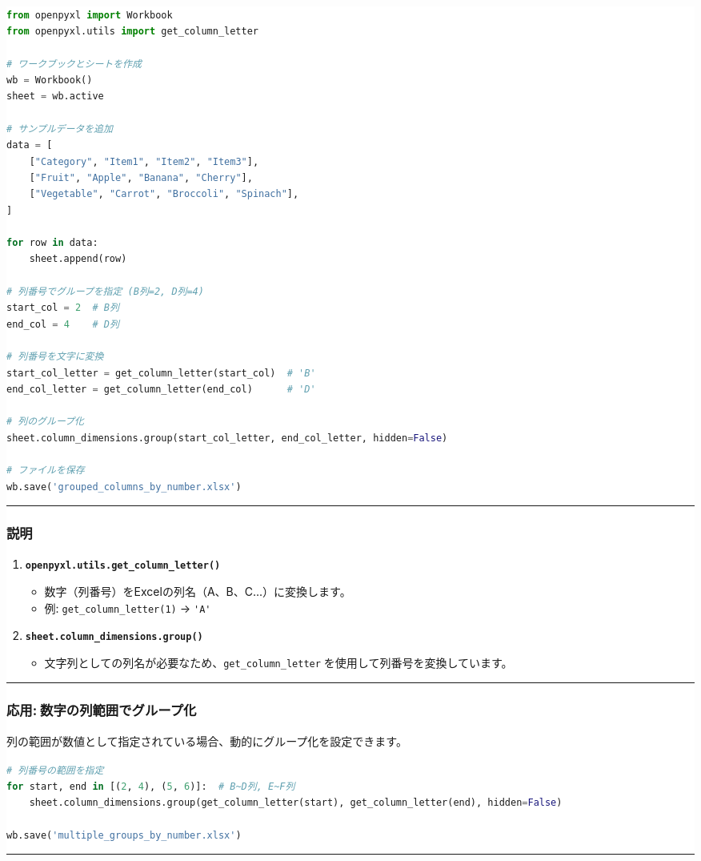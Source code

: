 ```python
from openpyxl import Workbook
from openpyxl.utils import get_column_letter

# ワークブックとシートを作成
wb = Workbook()
sheet = wb.active

# サンプルデータを追加
data = [
    ["Category", "Item1", "Item2", "Item3"],
    ["Fruit", "Apple", "Banana", "Cherry"],
    ["Vegetable", "Carrot", "Broccoli", "Spinach"],
]

for row in data:
    sheet.append(row)

# 列番号でグループを指定 (B列=2, D列=4)
start_col = 2  # B列
end_col = 4    # D列

# 列番号を文字に変換
start_col_letter = get_column_letter(start_col)  # 'B'
end_col_letter = get_column_letter(end_col)      # 'D'

# 列のグループ化
sheet.column_dimensions.group(start_col_letter, end_col_letter, hidden=False)

# ファイルを保存
wb.save('grouped_columns_by_number.xlsx')
```

---

### 説明

1. **`openpyxl.utils.get_column_letter()`**
   - 数字（列番号）をExcelの列名（A、B、C...）に変換します。
   - 例: `get_column_letter(1)` → `'A'`

2. **`sheet.column_dimensions.group()`**
   - 文字列としての列名が必要なため、`get_column_letter` を使用して列番号を変換しています。

---

### 応用: 数字の列範囲でグループ化

列の範囲が数値として指定されている場合、動的にグループ化を設定できます。

```python
# 列番号の範囲を指定
for start, end in [(2, 4), (5, 6)]:  # B~D列, E~F列
    sheet.column_dimensions.group(get_column_letter(start), get_column_letter(end), hidden=False)

wb.save('multiple_groups_by_number.xlsx')
```

---